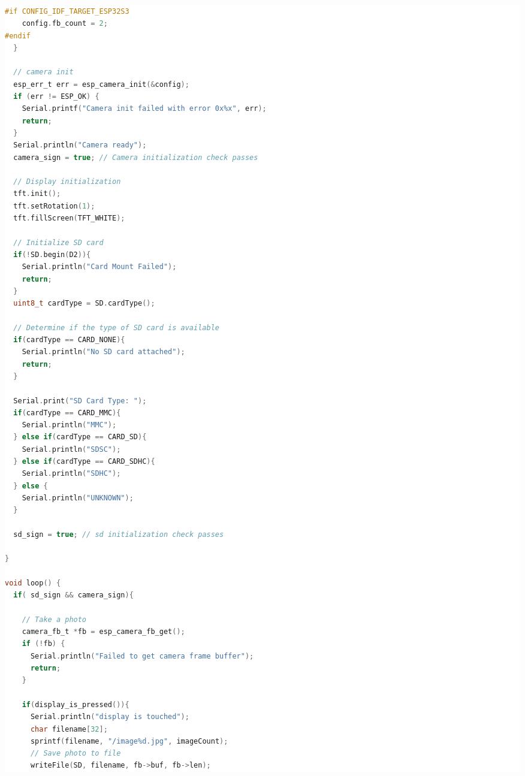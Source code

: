```c
#if CONFIG_IDF_TARGET_ESP32S3
    config.fb_count = 2;
#endif
  }

  // camera init
  esp_err_t err = esp_camera_init(&config);
  if (err != ESP_OK) {
    Serial.printf("Camera init failed with error 0x%x", err);
    return;
  }
  Serial.println("Camera ready");
  camera_sign = true; // Camera initialization check passes

  // Display initialization
  tft.init();
  tft.setRotation(1);
  tft.fillScreen(TFT_WHITE);

  // Initialize SD card
  if(!SD.begin(D2)){
    Serial.println("Card Mount Failed");
    return;
  }
  uint8_t cardType = SD.cardType();

  // Determine if the type of SD card is available
  if(cardType == CARD_NONE){
    Serial.println("No SD card attached");
    return;
  }

  Serial.print("SD Card Type: ");
  if(cardType == CARD_MMC){
    Serial.println("MMC");
  } else if(cardType == CARD_SD){
    Serial.println("SDSC");
  } else if(cardType == CARD_SDHC){
    Serial.println("SDHC");
  } else {
    Serial.println("UNKNOWN");
  }

  sd_sign = true; // sd initialization check passes

}

void loop() {
  if( sd_sign && camera_sign){

    // Take a photo
    camera_fb_t *fb = esp_camera_fb_get();
    if (!fb) {
      Serial.println("Failed to get camera frame buffer");
      return;
    }
    
    if(display_is_pressed()){
      Serial.println("display is touched");
      char filename[32];
      sprintf(filename, "/image%d.jpg", imageCount);
      // Save photo to file
      writeFile(SD, filename, fb->buf, fb->len);
```